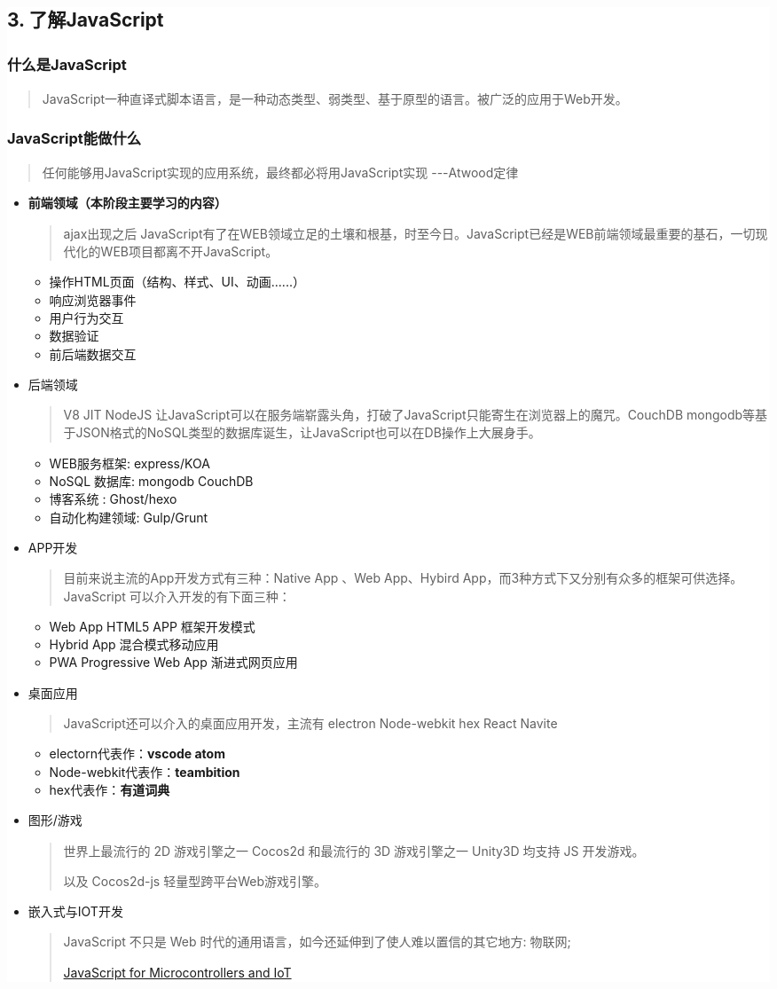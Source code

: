 ## 3. 了解JavaScript

### 什么是JavaScript

> JavaScript一种直译式脚本语言，是一种动态类型、弱类型、基于原型的语言。被广泛的应用于Web开发。

### JavaScript能做什么

> 任何能够用JavaScript实现的应用系统，最终都必将用JavaScript实现     ---Atwood定律

- **前端领域（本阶段主要学习的内容）**

  > ajax出现之后 JavaScript有了在WEB领域立足的土壤和根基，时至今日。JavaScript已经是WEB前端领域最重要的基石，一切现代化的WEB项目都离不开JavaScript。

  - 操作HTML页面（结构、样式、UI、动画......）
  - 响应浏览器事件
  - 用户行为交互
  - 数据验证
  - 前后端数据交互

- 后端领域

  > V8 JIT NodeJS 让JavaScript可以在服务端崭露头角，打破了JavaScript只能寄生在浏览器上的魔咒。CouchDB mongodb等基于JSON格式的NoSQL类型的数据库诞生，让JavaScript也可以在DB操作上大展身手。

  - WEB服务框架: express/KOA
  - NoSQL 数据库: mongodb CouchDB 
  - 博客系统 : Ghost/hexo
  - 自动化构建领域: Gulp/Grunt

- APP开发

  > 目前来说主流的App开发方式有三种：Native App 、Web App、Hybird App，而3种方式下又分别有众多的框架可供选择。JavaScript 可以介入开发的有下面三种：

  - Web App HTML5 APP 框架开发模式
  - Hybrid App 混合模式移动应用
  - PWA  Progressive Web App 渐进式网页应用

- 桌面应用

  > JavaScript还可以介入的桌面应用开发，主流有 electron  Node-webkit  hex  React Navite

  - electorn代表作：**vscode atom**
  - Node-webkit代表作：**teambition**
  - hex代表作：**有道词典**

- 图形/游戏

  > 世界上最流行的 2D 游戏引擎之一  Cocos2d 和最流行的 3D 游戏引擎之一 Unity3D 均支持 JS 开发游戏。
  >
  > 以及 Cocos2d-js 轻量型跨平台Web游戏引擎。

- 嵌入式与IOT开发

  > JavaScript 不只是 Web 时代的通用语言，如今还延伸到了使人难以置信的其它地方: 物联网;
  >
  > [JavaScript for Microcontrollers and IoT](https://dzone.com/articles/javascript-for-microcontrollers-and-iot-part-1)
